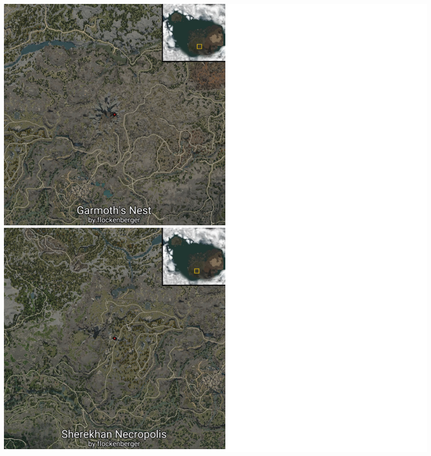 <img src="./Drieghan Autonomous Region_Garmoth's Nest_Preview.webp" width="450"/> <img src="./Drieghan Autonomous Region_Sherekhan Necropolis_Preview.webp" width="450"/>
